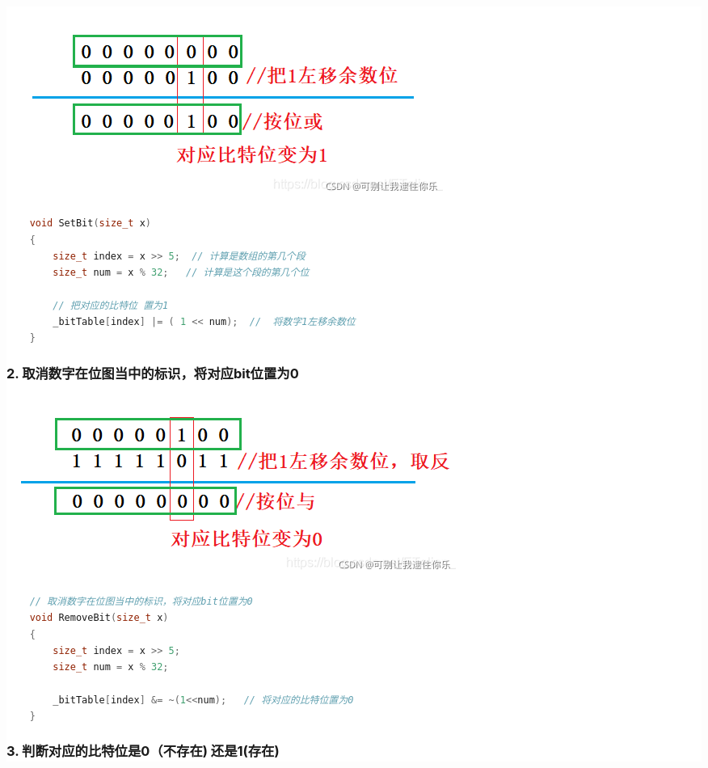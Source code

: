 ![在这里插入图片描述](img/da54e23d4baf48bd88d86286723da200.png)

```cpp
 	void SetBit(size_t x)
 	{
        size_t index = x >> 5;  // 计算是数组的第几个段
        size_t num = x % 32;   // 计算是这个段的第几个位     

        // 把对应的比特位 置为1
        _bitTable[index] |= ( 1 << num);  //  将数字1左移余数位
    }
```
### 2. 取消数字在位图当中的标识，将对应bit位置为0
![在这里插入图片描述](img/af2d35cdeb4840649a90e9a405b3349d.png)

```cpp
    // 取消数字在位图当中的标识，将对应bit位置为0
    void RemoveBit(size_t x)
    {
        size_t index = x >> 5;
        size_t num = x % 32;

        _bitTable[index] &= ~(1<<num);   // 将对应的比特位置为0
    }
```
### 3. 判断对应的比特位是0（不存在) 还是1(存在)